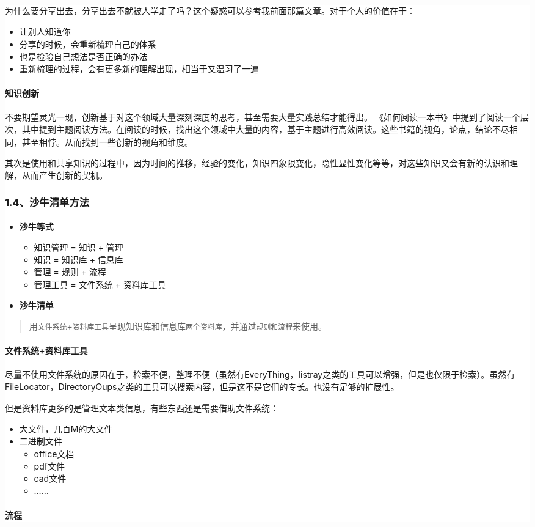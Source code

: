 为什么要分享出去，分享出去不就被人学走了吗？这个疑惑可以参考我前面那篇文章。对于个人的价值在于：
* 让别人知道你
* 分享的时候，会重新梳理自己的体系
* 也是检验自己想法是否正确的办法
* 重新梳理的过程，会有更多新的理解出现，相当于又温习了一遍

#### 知识创新
不要期望灵光一现，创新基于对这个领域大量深刻深度的思考，甚至需要大量实践总结才能得出。
《如何阅读一本书》中提到了阅读一个层次，其中提到主题阅读方法。在阅读的时候，找出这个领域中大量的内容，基于主题进行高效阅读。这些书籍的视角，论点，结论不尽相同，甚至相悖。从而找到一些创新的视角和维度。

其次是使用和共享知识的过程中，因为时间的推移，经验的变化，知识四象限变化，隐性显性变化等等，对这些知识又会有新的认识和理解，从而产生创新的契机。


### 1.4、沙牛清单方法

* **沙牛等式**
    * 知识管理 = 知识 + 管理
    * 知识 = 知识库 + 信息库
    * 管理 = 规则 + 流程
    * 管理工具 = 文件系统 + 资料库工具

* **沙牛清单**
> 用`文件系统`+`资料库工具`呈现知识库和信息库`两个资料库`，并通过`规则和流程`来使用。

#### 文件系统+资料库工具
尽量不使用文件系统的原因在于，检索不便，整理不便（虽然有EveryThing，listray之类的工具可以增强，但是也仅限于检索）。虽然有FileLocator，DirectoryOups之类的工具可以搜索内容，但是这不是它们的专长。也没有足够的扩展性。

但是资料库更多的是管理文本类信息，有些东西还是需要借助文件系统：
* 大文件，几百M的大文件
* 二进制文件
    * office文档
    * pdf文件
    * cad文件
    * ……

#### 流程